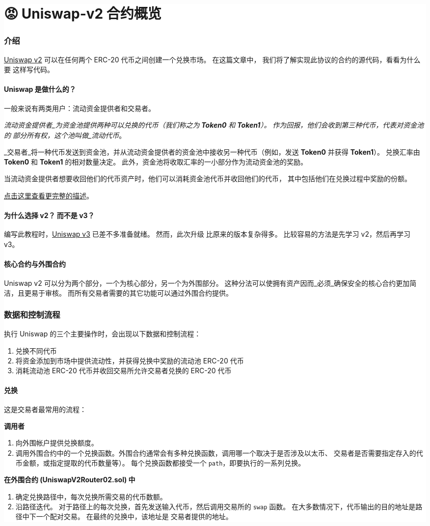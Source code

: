 # 😡 Uniswap-v2 合约概览

### 介绍 <a href="#introduction" id="introduction"></a>

[Uniswap v2](https://uniswap.org/whitepaper.pdf) 可以在任何两个 ERC-20 代币之间创建一个兑换市场。 在这篇文章中， 我们将了解实现此协议的合约的源代码，看看为什么要 这样写代码。

#### Uniswap 是做什么的？ <a href="#what-does-uniswap-do" id="what-does-uniswap-do"></a>

一般来说有两类用户：流动资金提供者和交易者。

_流动资金提供者\_为资金池提供两种可以兑换的代币（我们称之为 **Token0** 和 **Token1**）。 作为回报，他们会收到第三种代币，代表对资金池的 部分所有权，这个池叫做\_流动代币_。

\_交易者\_将一种代币发送到资金池，并从流动资金提供者的资金池中接收另一种代币（例如，发送 **Token0** 并获得 **Token1**）。 兑换汇率由 **Token0** 和 **Token1** 的相对数量决定。 此外，资金池将收取汇率的一小部分作为流动资金池的奖励。

当流动资金提供者想要收回他们的代币资产时，他们可以消耗资金池代币并收回他们的代币， 其中包括他们在兑换过程中奖励的份额。

[点击这里查看更完整的描述](https://uniswap.org/docs/v2/core-concepts/swaps/)。

#### 为什么选择 v2？ 而不是 v3？ <a href="#why-v2" id="why-v2"></a>

编写此教程时，[Uniswap v3](https://uniswap.org/whitepaper-v3.pdf) 已差不多准备就绪。 然而，此次升级 比原来的版本复杂得多。 比较容易的方法是先学习 v2，然后再学习 v3。

#### 核心合约与外围合约 <a href="#contract-types" id="contract-types"></a>

Uniswap v2 可以分为两个部分，一个为核心部分，另一个为外围部分。 这种分法可以使拥有资产因而\_必须\_确保安全的核心合约更加简洁，且更易于审核。 而所有交易者需要的其它功能可以通过外围合约提供。

### 数据和控制流程 <a href="#flows" id="flows"></a>

执行 Uniswap 的三个主要操作时，会出现以下数据和控制流程：

1. 兑换不同代币
2. 将资金添加到市场中提供流动性，并获得兑换中奖励的流动池 ERC-20 代币
3. 消耗流动池 ERC-20 代币并收回交易所允许交易者兑换的 ERC-20 代币

#### 兑换 <a href="#swap-flow" id="swap-flow"></a>

这是交易者最常用的流程：

**调用者**

1. 向外围帐户提供兑换额度。
2. 调用外围合约中的一个兑换函数。外围合约通常会有多种兑换函数，调用哪一个取决于是否涉及以太币、 交易者是否需要指定存入的代币金额，或指定提取的代币数量等）。 每个兑换函数都接受一个 `path`，即要执行的一系列兑换。

**在外围合约 (UniswapV2Router02.sol) 中**

1. 确定兑换路径中，每次兑换所需交易的代币数额。
2. 沿路径迭代。 对于路径上的每次兑换，首先发送输入代币，然后调用交易所的 `swap` 函数。 在大多数情况下，代币输出的目的地址是路径中下一个配对交易。 在最终的兑换中，该地址是 交易者提供的地址。
